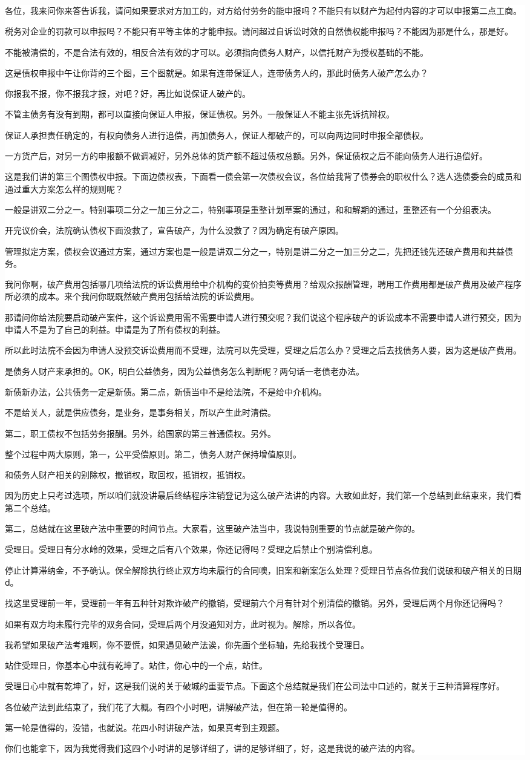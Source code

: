 各位，我来问你来答告诉我，请问如果要求对方加工的，对方给付劳务的能申报吗？不能只有以财产为起付内容的才可以申报第二点工商。

税务对企业的罚款可以申报吗？不能只有平等主体的才能申报。请问超过自诉讼时效的自然债权能申报吗？不能因为那是什么，那是好。

不能被清偿的，不是合法有效的，相反合法有效的才可以。必须指向债务人财产，以信托财产为授权基础的不能。

这是债权申报中午让你背的三个图，三个图就是。如果有连带保证人，连带债务人的，那此时债务人破产怎么办？

你报我不报，你不报我才报，对吧？好，再比如说保证人破产的。

不管主债务有没有到期，都可以直接向保证人申报，保证债权。另外。一般保证人不能主张先诉抗辩权。

保证人承担责任确定的，有权向债务人进行追偿，再加债务人，保证人都破产的，可以向两边同时申报全部债权。

一方货产后，对另一方的申报额不做调减好，另外总体的货产额不超过债权总额。另外，保证债权之后不能向债务人进行追偿好。

这是我们讲的第三个图债权申报。下面边债权表，下面看一债会第一次债权会议，各位给我背了债券会的职权什么？选人选债委会的成员和通过重大方案怎么样的规则呢？

一般是讲双二分之一。特别事项二分之一加三分之二，特别事项是重整计划草案的通过，和和解期的通过，重整还有一个分组表决。

开完议价会，法院确认债权下面没救了，宣告破产，为什么没救了？因为确定有破产原因。

管理拟定方案，债权会议通过方案，通过方案也是一般是讲双二分之一，特别是讲二分之一加三分之二，先把还钱先还破产费用和共益债务。

我问你啊，破产费用包括哪几项给法院的诉讼费用给中介机构的变价拍卖等费用？给观众报酬管理，聘用工作费用都是破产费用及破产程序所必须的成本。来个我问你既既然破产费用包括给法院的诉讼费用。

那请问你给法院要启动破产案件，这个诉讼费用需不需要申请人进行预交呢？我们说这个程序破产的诉讼成本不需要申请人进行预交，因为申请人不是为了自己的利益。申请是为了所有债权的利益。

所以此时法院不会因为申请人没预交诉讼费用而不受理，法院可以先受理，受理之后怎么办？受理之后去找债务人要，因为这是破产费用。

是债务人财产来承担的。OK，明白公益债务，因为公益债务怎么判断呢？两句话一老债老办法。

新债新办法，公共债务一定是新债。第二点，新债当中不是给法院，不是给中介机构。

不是给关人，就是供应债务，是业务，是事务相关，所以产生此时清偿。

第二，职工债权不包括劳务报酬。另外，给国家的第三普通债权。另外。

整个过程中两大原则，第一，公平受偿原则。第二，债务人财产保持增值原则。

和债务人财产相关的别除权，撤销权，取回权，抵销权，抵销权。

因为历史上只考过选项，所以咱们就没讲最后终结程序注销登记为这么破产法讲的内容。大致如此好，我们第一个总结到此结束来，我们看第二个总结。

第二，总结就在这里破产法中重要的时间节点。大家看，这里破产法当中，我说特别重要的节点就是破产你的。

受理日。受理日有分水岭的效果，受理之后有八个效果，你还记得吗？受理之后禁止个别清偿利息。

停止计算滞纳金，不予确认。保全解除执行终止双方均未履行的合同噢，旧案和新案怎么处理？受理日节点各位我们说破和破产相关的日期d。

找这里受理前一年，受理前一年有五种针对欺诈破产的撤销，受理前六个月有针对个别清偿的撤销。另外，受理后两个月你还记得吗？

如果有双方均未履行完毕的双务合同，受理后两个月没通知对方，此时视为。解除，所以各位。

我希望如果破产法考难啊，你不要慌，如果遇见破产法诶，你先画个坐标轴，先给我找个受理日。

站住受理日，你基本心中就有乾坤了。站住，你心中的一个点，站住。

受理日心中就有乾坤了，好，这是我们说的关于破城的重要节点。下面这个总结就是我们在公司法中口述的，就关于三种清算程序好。

各位破产法到此结束了，我们花了大概。有四个小时吧，讲解破产法，但在第一轮是值得的。

第一轮是值得的，没错，也就说。花四小时讲破产法，如果真考到主观题。

你们也能拿下，因为我觉得我们这四个小时讲的足够详细了，讲的足够详细了，好，这是我说的破产法的内容。
